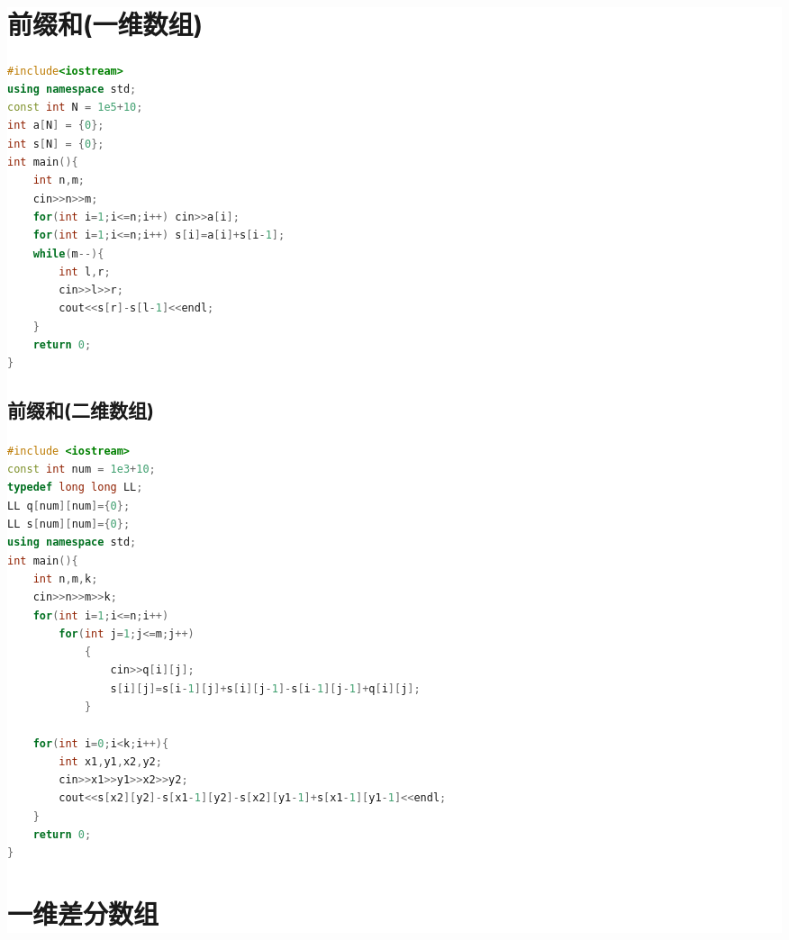 # 前缀和(一维数组)

```c++
#include<iostream>
using namespace std;
const int N = 1e5+10;
int a[N] = {0};
int s[N] = {0};
int main(){
    int n,m;
    cin>>n>>m;
    for(int i=1;i<=n;i++) cin>>a[i];
    for(int i=1;i<=n;i++) s[i]=a[i]+s[i-1];
    while(m--){
        int l,r;
        cin>>l>>r;
        cout<<s[r]-s[l-1]<<endl;
    }
    return 0;
}
```

## 前缀和(二维数组)

```c++
#include <iostream>
const int num = 1e3+10;
typedef long long LL;
LL q[num][num]={0};
LL s[num][num]={0};
using namespace std;
int main(){
    int n,m,k;
    cin>>n>>m>>k;
    for(int i=1;i<=n;i++)
        for(int j=1;j<=m;j++)
            {
                cin>>q[i][j];
                s[i][j]=s[i-1][j]+s[i][j-1]-s[i-1][j-1]+q[i][j];
            }

    for(int i=0;i<k;i++){
        int x1,y1,x2,y2;
        cin>>x1>>y1>>x2>>y2;
        cout<<s[x2][y2]-s[x1-1][y2]-s[x2][y1-1]+s[x1-1][y1-1]<<endl;
    }
    return 0;
}
```

# 一维差分数组
